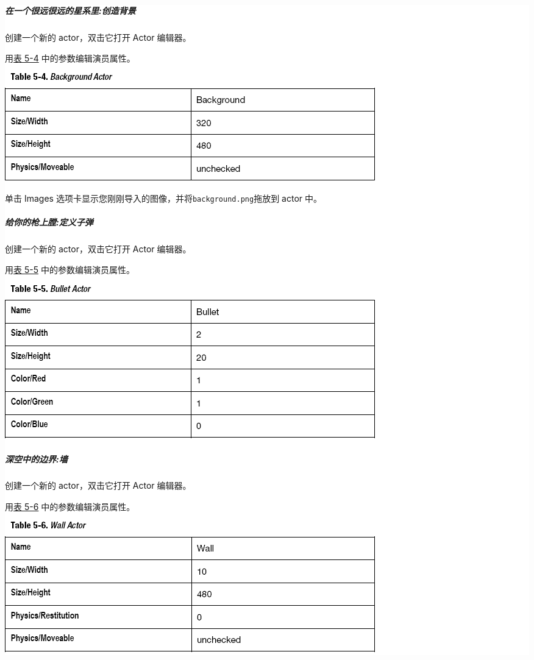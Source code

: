 ##### 在一个很远很远的星系里:创造背景

创建一个新的 actor，双击它打开 Actor 编辑器。

用[表 5-4](#tab_5_4) 中的参数编辑演员属性。

![Image](img/9781430242789_Tab05-04.jpg)

单击 Images 选项卡显示您刚刚导入的图像，并将`background.png`拖放到 actor 中。

##### 给你的枪上膛:定义子弹

创建一个新的 actor，双击它打开 Actor 编辑器。

用[表 5-5](#tab_5_5) 中的参数编辑演员属性。

![Image](img/9781430242789_Tab05-05.jpg)

##### 深空中的边界:墙

创建一个新的 actor，双击它打开 Actor 编辑器。

用[表 5-6](#tab_5_6) 中的参数编辑演员属性。

![Image](img/9781430242789_Tab05-06.jpg)

